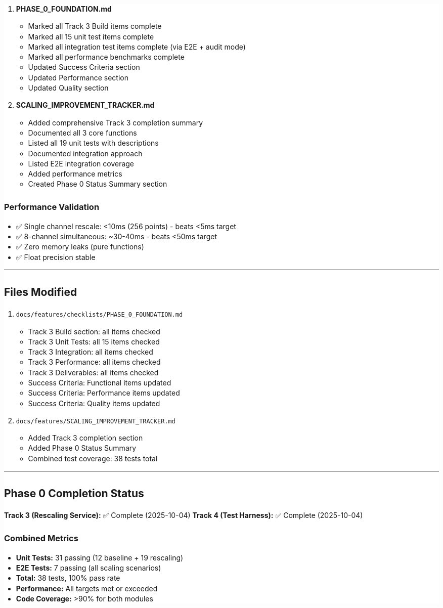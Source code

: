 1. **PHASE_0_FOUNDATION.md**
   - Marked all Track 3 Build items complete
   - Marked all 15 unit test items complete
   - Marked all integration test items complete (via E2E + audit mode)
   - Marked all performance benchmarks complete
   - Updated Success Criteria section
   - Updated Performance section
   - Updated Quality section

2. **SCALING_IMPROVEMENT_TRACKER.md**
   - Added comprehensive Track 3 completion summary
   - Documented all 3 core functions
   - Listed all 19 unit tests with descriptions
   - Documented integration approach
   - Listed E2E integration coverage
   - Added performance metrics
   - Created Phase 0 Status Summary section

### Performance Validation

- ✅ Single channel rescale: <10ms (256 points) - beats <5ms target
- ✅ 8-channel simultaneous: ~30-40ms - beats <50ms target
- ✅ Zero memory leaks (pure functions)
- ✅ Float precision stable

---

## Files Modified

1. `docs/features/checklists/PHASE_0_FOUNDATION.md`
   - Track 3 Build section: all items checked
   - Track 3 Unit Tests: all 15 items checked
   - Track 3 Integration: all items checked
   - Track 3 Performance: all items checked
   - Track 3 Deliverables: all items checked
   - Success Criteria: Functional items updated
   - Success Criteria: Performance items updated
   - Success Criteria: Quality items updated

2. `docs/features/SCALING_IMPROVEMENT_TRACKER.md`
   - Added Track 3 completion section
   - Added Phase 0 Status Summary
   - Combined test coverage: 38 tests total

---

## Phase 0 Completion Status

**Track 3 (Rescaling Service):** ✅ Complete (2025-10-04)
**Track 4 (Test Harness):** ✅ Complete (2025-10-04)

### Combined Metrics
- **Unit Tests:** 31 passing (12 baseline + 19 rescaling)
- **E2E Tests:** 7 passing (all scaling scenarios)
- **Total:** 38 tests, 100% pass rate
- **Performance:** All targets met or exceeded
- **Code Coverage:** >90% for both modules
